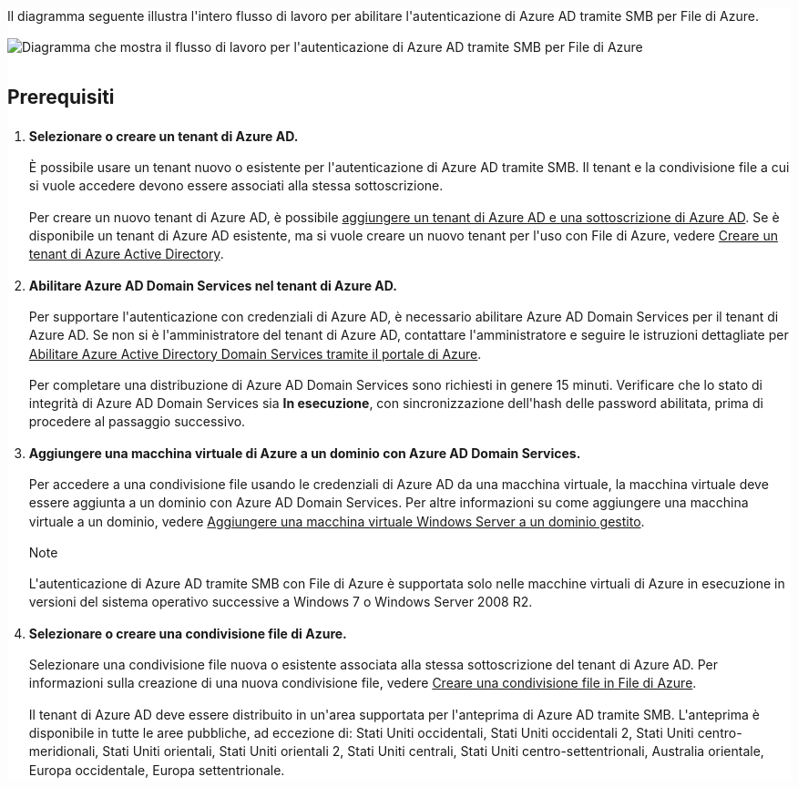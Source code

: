 Il diagramma seguente illustra l'intero flusso di lavoro per abilitare l'autenticazione di Azure AD tramite SMB per File di Azure. 

![Diagramma che mostra il flusso di lavoro per l'autenticazione di Azure AD tramite SMB per File di Azure](media/storage-files-active-directory-enable/azure-active-directory-over-smb-workflow.png)

## <a name="prerequisites"></a>Prerequisiti 

1.  **Selezionare o creare un tenant di Azure AD.**

    È possibile usare un tenant nuovo o esistente per l'autenticazione di Azure AD tramite SMB. Il tenant e la condivisione file a cui si vuole accedere devono essere associati alla stessa sottoscrizione.

    Per creare un nuovo tenant di Azure AD, è possibile [aggiungere un tenant di Azure AD e una sottoscrizione di Azure AD](https://docs.microsoft.com/windows/client-management/mdm/add-an-azure-ad-tenant-and-azure-ad-subscription). Se è disponibile un tenant di Azure AD esistente, ma si vuole creare un nuovo tenant per l'uso con File di Azure, vedere [Creare un tenant di Azure Active Directory](https://docs.microsoft.com/rest/api/datacatalog/create-an-azure-active-directory-tenant).

2.  **Abilitare Azure AD Domain Services nel tenant di Azure AD.**

    Per supportare l'autenticazione con credenziali di Azure AD, è necessario abilitare Azure AD Domain Services per il tenant di Azure AD. Se non si è l'amministratore del tenant di Azure AD, contattare l'amministratore e seguire le istruzioni dettagliate per [Abilitare Azure Active Directory Domain Services tramite il portale di Azure](../../active-directory-domain-services/active-directory-ds-getting-started.md).

    Per completare una distribuzione di Azure AD Domain Services sono richiesti in genere 15 minuti. Verificare che lo stato di integrità di Azure AD Domain Services sia **In esecuzione**, con sincronizzazione dell'hash delle password abilitata, prima di procedere al passaggio successivo.

3.  **Aggiungere una macchina virtuale di Azure a un dominio con Azure AD Domain Services.**

    Per accedere a una condivisione file usando le credenziali di Azure AD da una macchina virtuale, la macchina virtuale deve essere aggiunta a un dominio con Azure AD Domain Services. Per altre informazioni su come aggiungere una macchina virtuale a un dominio, vedere [Aggiungere una macchina virtuale Windows Server a un dominio gestito](../../active-directory-domain-services/active-directory-ds-admin-guide-join-windows-vm-portal.md).

    > [!NOTE]
    > L'autenticazione di Azure AD tramite SMB con File di Azure è supportata solo nelle macchine virtuali di Azure in esecuzione in versioni del sistema operativo successive a Windows 7 o Windows Server 2008 R2.

4.  **Selezionare o creare una condivisione file di Azure.**

    Selezionare una condivisione file nuova o esistente associata alla stessa sottoscrizione del tenant di Azure AD. Per informazioni sulla creazione di una nuova condivisione file, vedere [Creare una condivisione file in File di Azure](storage-how-to-create-file-share.md). 

    Il tenant di Azure AD deve essere distribuito in un'area supportata per l'anteprima di Azure AD tramite SMB. L'anteprima è disponibile in tutte le aree pubbliche, ad eccezione di: Stati Uniti occidentali, Stati Uniti occidentali 2, Stati Uniti centro-meridionali, Stati Uniti orientali, Stati Uniti orientali 2, Stati Uniti centrali, Stati Uniti centro-settentrionali, Australia orientale, Europa occidentale, Europa settentrionale.
